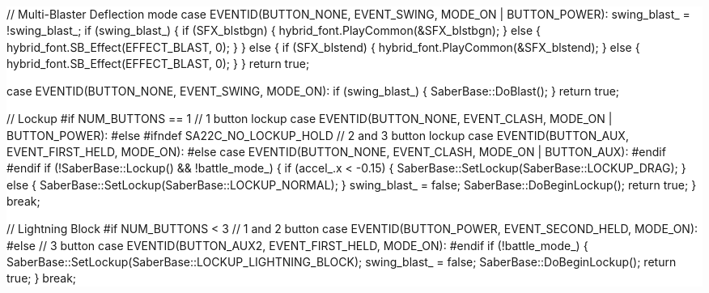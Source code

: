 
// Multi-Blaster Deflection mode
  case EVENTID(BUTTON_NONE, EVENT_SWING, MODE_ON | BUTTON_POWER):
    swing_blast_ = !swing_blast_;
    if (swing_blast_) {
      if (SFX_blstbgn) {
        hybrid_font.PlayCommon(&SFX_blstbgn);
      } else {
        hybrid_font.SB_Effect(EFFECT_BLAST, 0);
      }
    } else {
      if (SFX_blstend) {
        hybrid_font.PlayCommon(&SFX_blstend);
      } else {
        hybrid_font.SB_Effect(EFFECT_BLAST, 0);
      }
    }
    return true;

  case EVENTID(BUTTON_NONE, EVENT_SWING, MODE_ON):
    if (swing_blast_) {
      SaberBase::DoBlast();
    }
    return true;


// Lockup
#if NUM_BUTTONS == 1
  // 1 button lockup
  case EVENTID(BUTTON_NONE, EVENT_CLASH, MODE_ON | BUTTON_POWER):
#else
#ifndef SA22C_NO_LOCKUP_HOLD
  // 2 and 3 button lockup
  case EVENTID(BUTTON_AUX, EVENT_FIRST_HELD, MODE_ON):
#else
  case EVENTID(BUTTON_NONE, EVENT_CLASH, MODE_ON | BUTTON_AUX):
#endif
#endif
    if (!SaberBase::Lockup() && !battle_mode_) {
    if (accel_.x < -0.15) {
        SaberBase::SetLockup(SaberBase::LOCKUP_DRAG);
      } else {
        SaberBase::SetLockup(SaberBase::LOCKUP_NORMAL);
      }
      swing_blast_ = false;
      SaberBase::DoBeginLockup();
      return true;
    }
    break;


// Lightning Block
#if NUM_BUTTONS < 3
  // 1 and 2 button
  case EVENTID(BUTTON_POWER, EVENT_SECOND_HELD, MODE_ON):
#else
  // 3 button
  case EVENTID(BUTTON_AUX2, EVENT_FIRST_HELD, MODE_ON):
#endif
    if (!battle_mode_) {
      SaberBase::SetLockup(SaberBase::LOCKUP_LIGHTNING_BLOCK);
      swing_blast_ = false;
      SaberBase::DoBeginLockup();
      return true;
    }
    break;
